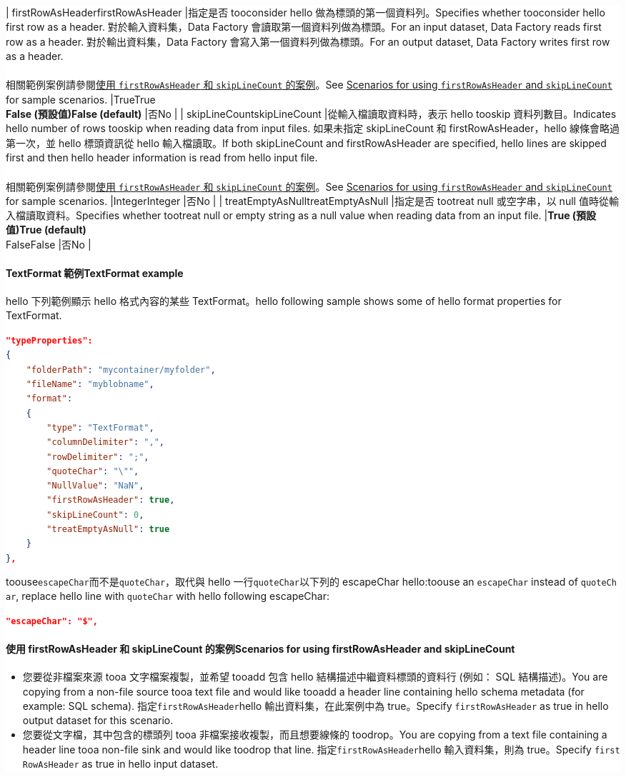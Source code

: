 | <span data-ttu-id="01dcd-156">firstRowAsHeader</span><span class="sxs-lookup"><span data-stu-id="01dcd-156">firstRowAsHeader</span></span> |<span data-ttu-id="01dcd-157">指定是否 tooconsider hello 做為標頭的第一個資料列。</span><span class="sxs-lookup"><span data-stu-id="01dcd-157">Specifies whether tooconsider hello first row as a header.</span></span> <span data-ttu-id="01dcd-158">對於輸入資料集，Data Factory 會讀取第一個資料列做為標頭。</span><span class="sxs-lookup"><span data-stu-id="01dcd-158">For an input dataset, Data Factory reads first row as a header.</span></span> <span data-ttu-id="01dcd-159">對於輸出資料集，Data Factory 會寫入第一個資料列做為標頭。</span><span class="sxs-lookup"><span data-stu-id="01dcd-159">For an output dataset, Data Factory writes first row as a header.</span></span> <br/><br/><span data-ttu-id="01dcd-160">相關範例案例請參閱[使用 `firstRowAsHeader` 和 `skipLineCount` 的案例](#scenarios-for-using-firstrowasheader-and-skiplinecount)。</span><span class="sxs-lookup"><span data-stu-id="01dcd-160">See [Scenarios for using `firstRowAsHeader` and `skipLineCount`](#scenarios-for-using-firstrowasheader-and-skiplinecount) for sample scenarios.</span></span> |<span data-ttu-id="01dcd-161">True</span><span class="sxs-lookup"><span data-stu-id="01dcd-161">True</span></span><br/><span data-ttu-id="01dcd-162">**False (預設值)**</span><span class="sxs-lookup"><span data-stu-id="01dcd-162">**False (default)**</span></span> |<span data-ttu-id="01dcd-163">否</span><span class="sxs-lookup"><span data-stu-id="01dcd-163">No</span></span> |
| <span data-ttu-id="01dcd-164">skipLineCount</span><span class="sxs-lookup"><span data-stu-id="01dcd-164">skipLineCount</span></span> |<span data-ttu-id="01dcd-165">從輸入檔讀取資料時，表示 hello tooskip 資料列數目。</span><span class="sxs-lookup"><span data-stu-id="01dcd-165">Indicates hello number of rows tooskip when reading data from input files.</span></span> <span data-ttu-id="01dcd-166">如果未指定 skipLineCount 和 firstRowAsHeader，hello 線條會略過第一次，並 hello 標頭資訊從 hello 輸入檔讀取。</span><span class="sxs-lookup"><span data-stu-id="01dcd-166">If both skipLineCount and firstRowAsHeader are specified, hello lines are skipped first and then hello header information is read from hello input file.</span></span> <br/><br/><span data-ttu-id="01dcd-167">相關範例案例請參閱[使用 `firstRowAsHeader` 和 `skipLineCount` 的案例](#scenarios-for-using-firstrowasheader-and-skiplinecount)。</span><span class="sxs-lookup"><span data-stu-id="01dcd-167">See [Scenarios for using `firstRowAsHeader` and `skipLineCount`](#scenarios-for-using-firstrowasheader-and-skiplinecount) for sample scenarios.</span></span> |<span data-ttu-id="01dcd-168">Integer</span><span class="sxs-lookup"><span data-stu-id="01dcd-168">Integer</span></span> |<span data-ttu-id="01dcd-169">否</span><span class="sxs-lookup"><span data-stu-id="01dcd-169">No</span></span> |
| <span data-ttu-id="01dcd-170">treatEmptyAsNull</span><span class="sxs-lookup"><span data-stu-id="01dcd-170">treatEmptyAsNull</span></span> |<span data-ttu-id="01dcd-171">指定是否 tootreat null 或空字串，以 null 值時從輸入檔讀取資料。</span><span class="sxs-lookup"><span data-stu-id="01dcd-171">Specifies whether tootreat null or empty string as a null value when reading data from an input file.</span></span> |<span data-ttu-id="01dcd-172">**True (預設值)**</span><span class="sxs-lookup"><span data-stu-id="01dcd-172">**True (default)**</span></span><br/><span data-ttu-id="01dcd-173">False</span><span class="sxs-lookup"><span data-stu-id="01dcd-173">False</span></span> |<span data-ttu-id="01dcd-174">否</span><span class="sxs-lookup"><span data-stu-id="01dcd-174">No</span></span> |

#### <a name="textformat-example"></a><span data-ttu-id="01dcd-175">TextFormat 範例</span><span class="sxs-lookup"><span data-stu-id="01dcd-175">TextFormat example</span></span>
<span data-ttu-id="01dcd-176">hello 下列範例顯示 hello 格式內容的某些 TextFormat。</span><span class="sxs-lookup"><span data-stu-id="01dcd-176">hello following sample shows some of hello format properties for TextFormat.</span></span>

```json
"typeProperties":
{
    "folderPath": "mycontainer/myfolder",
    "fileName": "myblobname",
    "format":
    {
        "type": "TextFormat",
        "columnDelimiter": ",",
        "rowDelimiter": ";",
        "quoteChar": "\"",
        "NullValue": "NaN",
        "firstRowAsHeader": true,
        "skipLineCount": 0,
        "treatEmptyAsNull": true
    }
},
```

<span data-ttu-id="01dcd-177">toouse`escapeChar`而不是`quoteChar`，取代與 hello 一行`quoteChar`以下列的 escapeChar hello:</span><span class="sxs-lookup"><span data-stu-id="01dcd-177">toouse an `escapeChar` instead of `quoteChar`, replace hello line with `quoteChar` with hello following escapeChar:</span></span>

```json
"escapeChar": "$",
```

#### <a name="scenarios-for-using-firstrowasheader-and-skiplinecount"></a><span data-ttu-id="01dcd-178">使用 firstRowAsHeader 和 skipLineCount 的案例</span><span class="sxs-lookup"><span data-stu-id="01dcd-178">Scenarios for using firstRowAsHeader and skipLineCount</span></span>
* <span data-ttu-id="01dcd-179">您要從非檔案來源 tooa 文字檔案複製，並希望 tooadd 包含 hello 結構描述中繼資料標頭的資料行 (例如： SQL 結構描述)。</span><span class="sxs-lookup"><span data-stu-id="01dcd-179">You are copying from a non-file source tooa text file and would like tooadd a header line containing hello schema metadata (for example: SQL schema).</span></span> <span data-ttu-id="01dcd-180">指定`firstRowAsHeader`hello 輸出資料集，在此案例中為 true。</span><span class="sxs-lookup"><span data-stu-id="01dcd-180">Specify `firstRowAsHeader` as true in hello output dataset for this scenario.</span></span>
* <span data-ttu-id="01dcd-181">您要從文字檔，其中包含的標頭列 tooa 非檔案接收複製，而且想要線條的 toodrop。</span><span class="sxs-lookup"><span data-stu-id="01dcd-181">You are copying from a text file containing a header line tooa non-file sink and would like toodrop that line.</span></span> <span data-ttu-id="01dcd-182">指定`firstRowAsHeader`hello 輸入資料集，則為 true。</span><span class="sxs-lookup"><span data-stu-id="01dcd-182">Specify `firstRowAsHeader` as true in hello input dataset.</span></span>